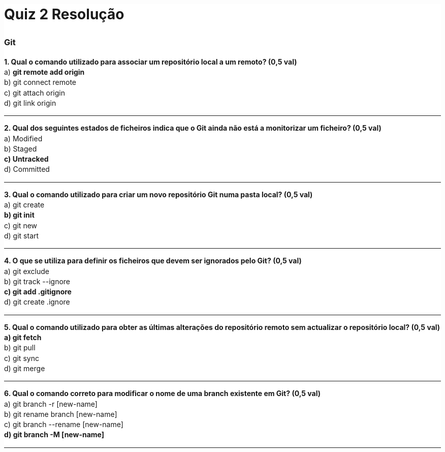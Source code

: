 # Quiz 2 Resolução

### Git

**1. Qual o comando utilizado para associar um repositório local a um remoto? (0,5 val)**  
a) **git remote add origin**  
b) git connect remote  
c) git attach origin  
d) git link origin  

---

**2. Qual dos seguintes estados de ficheiros indica que o Git ainda não está a monitorizar um ficheiro? (0,5 val)**  
a) Modified  
b) Staged  
**c) Untracked**  
d) Committed  

---

**3. Qual o comando utilizado para criar um novo repositório Git numa pasta local? (0,5 val)**  
a) git create  
**b) git init**  
c) git new  
d) git start  

---

**4. O que se utiliza para definir os ficheiros que devem ser ignorados pelo Git? (0,5 val)**  
a) git exclude  
b) git track --ignore  
**c) git add .gitignore**  
d) git create .ignore  

---

**5. Qual o comando utilizado para obter as últimas alterações do repositório remoto sem actualizar o repositório local? (0,5 val)**  
**a) git fetch**  
b) git pull  
c) git sync  
d) git merge  

---

**6. Qual o comando correto para modificar o nome de uma branch existente em Git? (0,5 val)**  
a) git branch -r [new-name]  
b) git rename branch [new-name]  
c) git branch --rename [new-name]  
**d) git branch -M [new-name]**  

---
